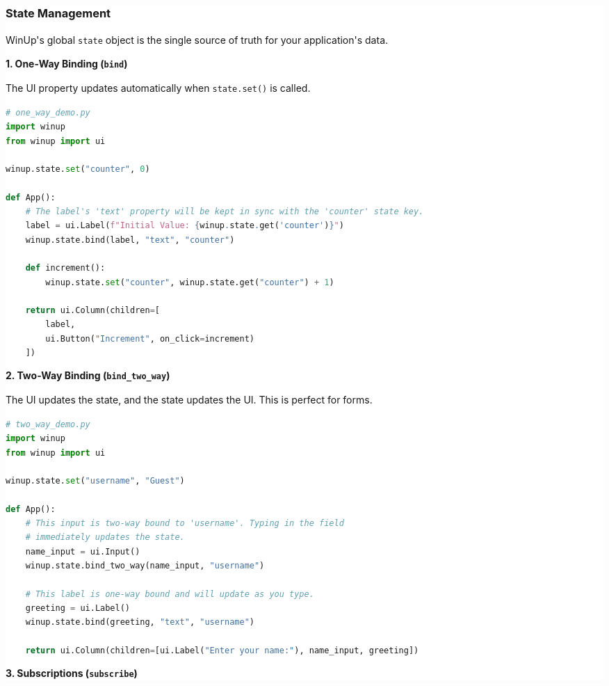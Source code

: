 ### State Management

WinUp's global `state` object is the single source of truth for your application's data.

**1. One-Way Binding (`bind`)**

The UI property updates automatically when `state.set()` is called.

```python
# one_way_demo.py
import winup
from winup import ui

winup.state.set("counter", 0)

def App():
    # The label's 'text' property will be kept in sync with the 'counter' state key.
    label = ui.Label(f"Initial Value: {winup.state.get('counter')}")
    winup.state.bind(label, "text", "counter")

    def increment():
        winup.state.set("counter", winup.state.get("counter") + 1)

    return ui.Column(children=[
        label,
        ui.Button("Increment", on_click=increment)
    ])
```

**2. Two-Way Binding (`bind_two_way`)**

The UI updates the state, and the state updates the UI. This is perfect for forms.

```python
# two_way_demo.py
import winup
from winup import ui

winup.state.set("username", "Guest")

def App():
    # This input is two-way bound to 'username'. Typing in the field
    # immediately updates the state.
    name_input = ui.Input()
    winup.state.bind_two_way(name_input, "username")
    
    # This label is one-way bound and will update as you type.
    greeting = ui.Label()
    winup.state.bind(greeting, "text", "username")

    return ui.Column(children=[ui.Label("Enter your name:"), name_input, greeting])
```

**3. Subscriptions (`subscribe`)**
